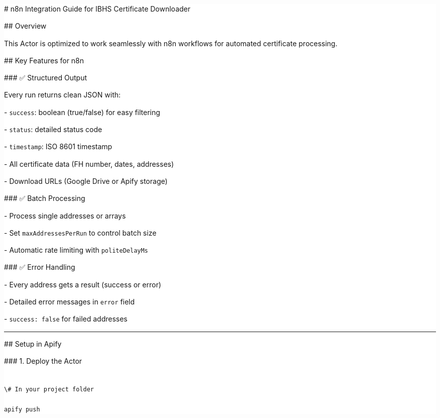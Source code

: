 \# n8n Integration Guide for IBHS Certificate Downloader



\## Overview

This Actor is optimized to work seamlessly with n8n workflows for automated certificate processing.



\## Key Features for n8n



\### ✅ Structured Output

Every run returns clean JSON with:

\- `success`: boolean (true/false) for easy filtering

\- `status`: detailed status code

\- `timestamp`: ISO 8601 timestamp

\- All certificate data (FH number, dates, addresses)

\- Download URLs (Google Drive or Apify storage)



\### ✅ Batch Processing

\- Process single addresses or arrays

\- Set `maxAddressesPerRun` to control batch size

\- Automatic rate limiting with `politeDelayMs`



\### ✅ Error Handling

\- Every address gets a result (success or error)

\- Detailed error messages in `error` field

\- `success: false` for failed addresses



---



\## Setup in Apify



\### 1. Deploy the Actor



```bash

\# In your project folder

apify push

```

